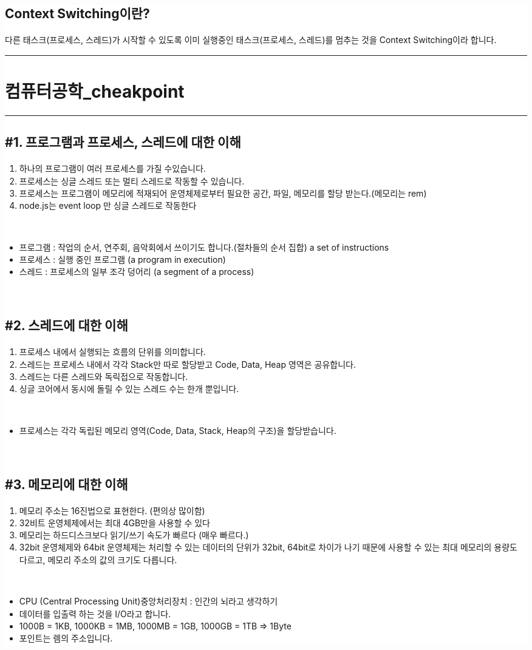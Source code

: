 ## Context Switching이란?

다른 태스크(프로세스, 스레드)가 시작할 수 있도록 이미 실행중인 태스크(프로세스, 스레드)를 멈추는 것을 Context Switching이라 합니다.

---

# 컴퓨터공학_cheakpoint

---

## #1. 프로그램과 프로세스, 스레드에 대한 이해

1. 하나의 프로그램이 여러 프로세스를 가질 수있습니다.
2. 프로세스는 싱글 스레드 또는 멀티 스레드로 작동할 수 있습니다.
3. 프로세스는 프로그램이 메모리에 적재되어 운영체제로부터 필요한 공간, 파일, 메모리를 할당 받는다.(메모리는 rem)
4. node.js는 event loop 만 싱글 스레드로 작동한다

<br />

- 프로그램 : 작업의 순서, 연주회, 음악회에서 쓰이기도 합니다.(절차들의 순서 집합) a set of instructions
- 프로세스 : 실행 중인 프로그램 (a program in execution)
- 스레드 : 프로세스의 일부 조각 덩어리 (a segment of a process)

<br />

## #2. 스레드에 대한 이해

1. 프로세스 내에서 실행되는 흐름의 단위를 의미합니다.
2. 스레드는 프로세스 내에서 각각 Stack만 따로 할당받고 Code, Data, Heap 영역은 공유합니다.
3. 스레드는 다른 스레드와 독릭접으로 작동합니다.
4. 싱글 코어에서 동시에 돌릴 수 있는 스레드 수는 한개 뿐입니다.

<br />

- 프로세스는 각각 독립된 메모리 영역(Code, Data, Stack, Heap의 구조)을 할당받습니다. 

<br />

## #3. 메모리에 대한 이해

1. 메모리 주소는 16진법으로 표현한다. (편의상 많이함)
2. 32비트 운영체제에서는 최대 4GB만을 사용할 수 있다
3. 메모리는 하드디스크보다 읽기/쓰기 속도가 빠르다 (매우 빠르다.)
4. 32bit 운영체제와 64bit 운영체제는 처리할 수 있는 데이터의 단위가 32bit, 64bit로 차이가 나기 때문에 사용할 수 있는 최대 메모리의 용량도 다르고, 메모리 주소의 값의 크기도 다릅니다.

<br />

- CPU (Central Processing Unit)중앙처리장치 : 인간의 뇌라고 생각하기
- 데이터를 입출력 하는 것을 I/O라고 합니다.
- 1000B = 1KB, 1000KB = 1MB, 1000MB = 1GB, 1000GB = 1TB => 1Byte
- 포인트는 렘의 주소입니다.
